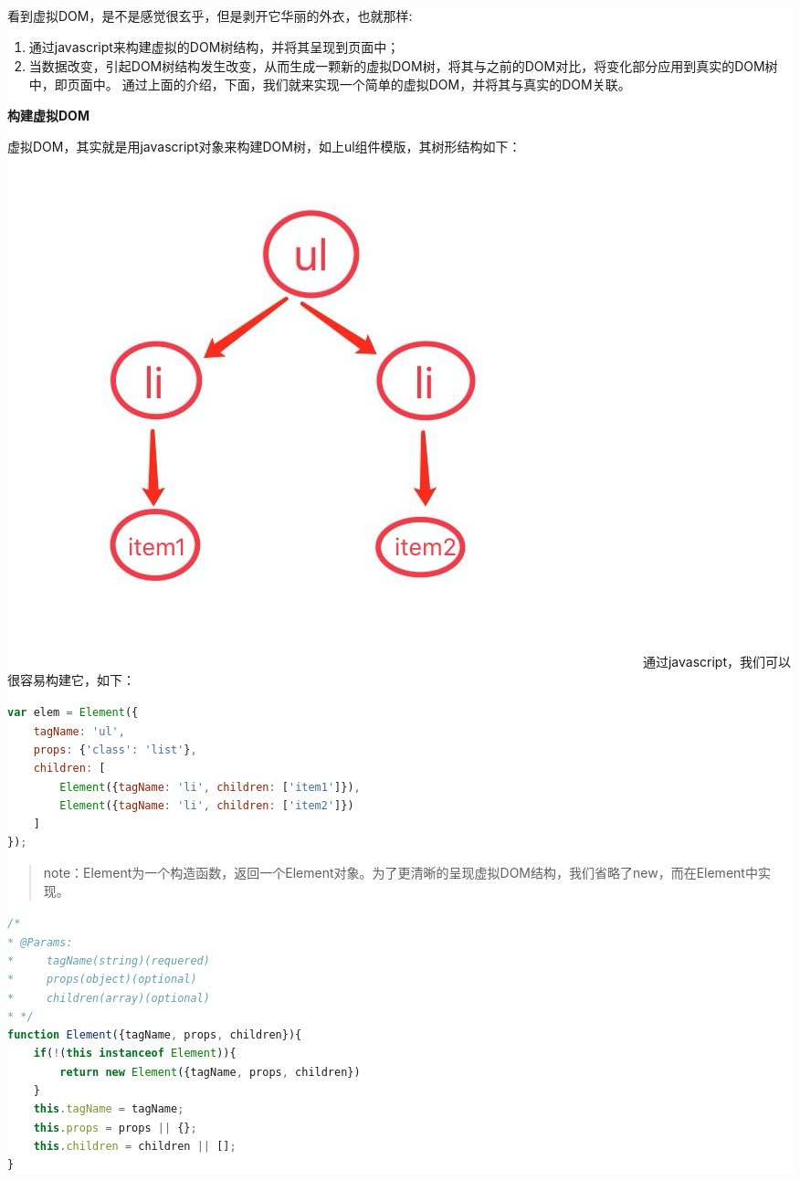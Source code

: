 看到虚拟DOM，是不是感觉很玄乎，但是剥开它华丽的外衣，也就那样:
1. 通过javascript来构建虚拟的DOM树结构，并将其呈现到页面中；
2. 当数据改变，引起DOM树结构发生改变，从而生成一颗新的虚拟DOM树，将其与之前的DOM对比，将变化部分应用到真实的DOM树中，即页面中。 
通过上面的介绍，下面，我们就来实现一个简单的虚拟DOM，并将其与真实的DOM关联。

**构建虚拟DOM**

虚拟DOM，其实就是用javascript对象来构建DOM树，如上ul组件模版，其树形结构如下：
![DOM树](/img/2018/11/domtree.png)
通过javascript，我们可以很容易构建它，如下：
```js
var elem = Element({
    tagName: 'ul',
    props: {'class': 'list'},
    children: [
        Element({tagName: 'li', children: ['item1']}),
        Element({tagName: 'li', children: ['item2']})
    ]
});
```
>note：Element为一个构造函数，返回一个Element对象。为了更清晰的呈现虚拟DOM结构，我们省略了new，而在Element中实现。

```js
/*
* @Params:
*     tagName(string)(requered)
*     props(object)(optional)
*     children(array)(optional)
* */
function Element({tagName, props, children}){
    if(!(this instanceof Element)){
        return new Element({tagName, props, children})
    }
    this.tagName = tagName;
    this.props = props || {};
    this.children = children || [];
}
```